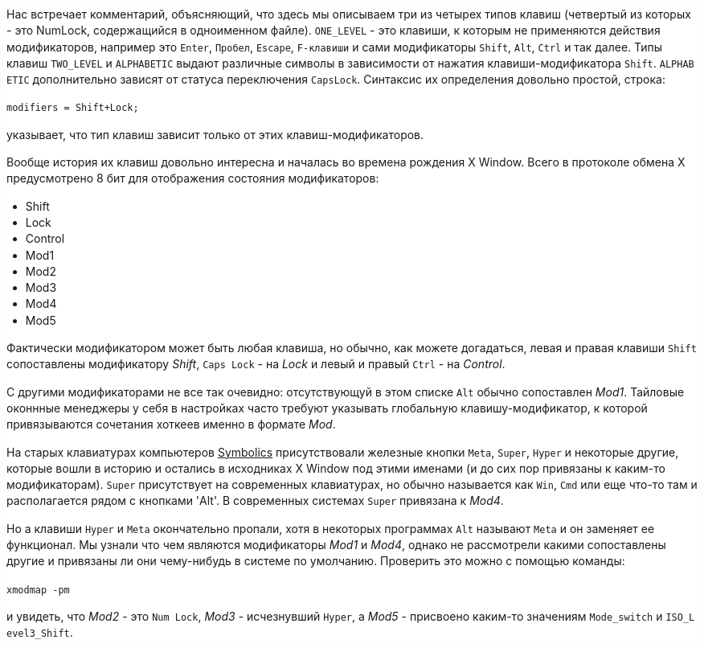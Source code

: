 Нас встречает комментарий, объясняющий, что здесь мы описываем три из четырех
типов клавиш (четвертый из которых - это NumLock, содержащийся в одноименном
файле). `ONE_LEVEL` - это клавиши, к которым не применяются действия
модификаторов, например это `Enter`, `Пробел`, `Escape`, `F-клавиши` и сами
модификаторы `Shift`, `Alt`, `Ctrl` и так далее. Типы клавиш `TWO_LEVEL` и
`ALPHABETIC` выдают различные символы в зависимости от нажатия
клавиши-модификатора `Shift`. `ALPHABETIC` дополнительно зависят от статуса
переключения `CapsLock`. Синтаксис их определения довольно простой, строка:

```
modifiers = Shift+Lock;
```

указывает, что тип клавиш зависит только от этих клавиш-модификаторов.

Вообще история их клавиш довольно интересна и началась во времена рождения X
Window. Всего в протоколе обмена X предусмотрено 8 бит для отображения состояния
модификаторов:

* Shift
* Lock
* Control
* Mod1
* Mod2
* Mod3
* Mod4
* Mod5

Фактически модификатором может быть любая клавиша, но обычно, как можете
догадаться, левая и правая клавиши `Shift` сопоставлены модификатору *Shift*,
`Caps Lock` - на *Lock* и левый и правый `Ctrl` - на *Control*.

С другими модификаторами не все так очевидно: отсутствующуй в этом списке `Alt`
обычно сопоставлен *Mod1*. Тайловые оконнные менеджеры у себя в настройках
часто требуют указывать глобальную клавишу-модификатор, к которой
привязываются сочетания хоткеев именно в формате *Mod*.

На старых клавиатурах компьютеров
[Symbolics](http://en.wikipedia.org/wiki/Symbolics) присутствовали железные
кнопки `Meta`, `Super`, `Hyper` и некоторые другие, которые вошли в историю и
остались в исходниках X Window под этими именами (и до сих пор привязаны к
каким-то модификаторам). `Super` присутствует на современных клавиатурах, но
обычно называется как `Win`, `Cmd` или еще что-то там и располагается рядом с
кнопками 'Alt'. В современных системах `Super` привязана к *Mod4*.

Но а клавиши `Hyper` и `Meta` окончательно пропали, хотя в некоторых программах
`Alt` называют `Meta` и он заменяет ее функционал. Мы узнали что чем являются
модификаторы *Mod1* и *Mod4*, однако не рассмотрели какими сопоставлены другие и
привязаны ли они чему-нибудь в системе по умолчанию. Проверить это можно с
помощью команды:

```
xmodmap -pm 
```

и увидеть, что *Mod2* - это `Num Lock`, *Mod3* - исчезнувший `Hyper`, а *Mod5* -
присвоено каким-то значениям `Mode_switch` и `ISO_Level3_Shift`.
